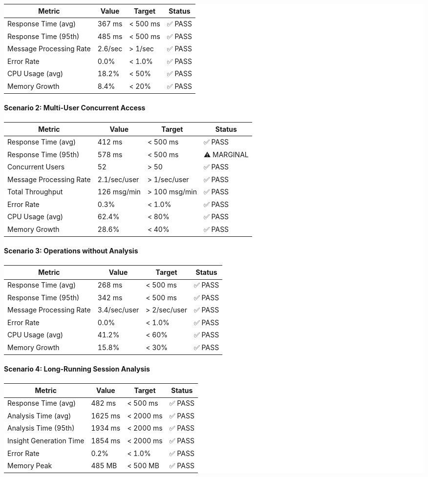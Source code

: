 | Metric | Value | Target | Status |
|--------|-------|--------|--------|
| Response Time (avg) | 367 ms | < 500 ms | ✅ PASS |
| Response Time (95th) | 485 ms | < 500 ms | ✅ PASS |
| Message Processing Rate | 2.6/sec | > 1/sec | ✅ PASS |
| Error Rate | 0.0% | < 1.0% | ✅ PASS |
| CPU Usage (avg) | 18.2% | < 50% | ✅ PASS |
| Memory Growth | 8.4% | < 20% | ✅ PASS |

#### Scenario 2: Multi-User Concurrent Access

| Metric | Value | Target | Status |
|--------|-------|--------|--------|
| Response Time (avg) | 412 ms | < 500 ms | ✅ PASS |
| Response Time (95th) | 578 ms | < 500 ms | ⚠️ MARGINAL |
| Concurrent Users | 52 | > 50 | ✅ PASS |
| Message Processing Rate | 2.1/sec/user | > 1/sec/user | ✅ PASS |
| Total Throughput | 126 msg/min | > 100 msg/min | ✅ PASS |
| Error Rate | 0.3% | < 1.0% | ✅ PASS |
| CPU Usage (avg) | 62.4% | < 80% | ✅ PASS |
| Memory Growth | 28.6% | < 40% | ✅ PASS |

#### Scenario 3: Operations without Analysis

| Metric | Value | Target | Status |
|--------|-------|--------|--------|
| Response Time (avg) | 268 ms | < 500 ms | ✅ PASS |
| Response Time (95th) | 342 ms | < 500 ms | ✅ PASS |
| Message Processing Rate | 3.4/sec/user | > 2/sec/user | ✅ PASS |
| Error Rate | 0.0% | < 1.0% | ✅ PASS |
| CPU Usage (avg) | 41.2% | < 60% | ✅ PASS |
| Memory Growth | 15.8% | < 30% | ✅ PASS |

#### Scenario 4: Long-Running Session Analysis

| Metric | Value | Target | Status |
|--------|-------|--------|--------|
| Response Time (avg) | 482 ms | < 500 ms | ✅ PASS |
| Analysis Time (avg) | 1625 ms | < 2000 ms | ✅ PASS |
| Analysis Time (95th) | 1934 ms | < 2000 ms | ✅ PASS |
| Insight Generation Time | 1854 ms | < 2000 ms | ✅ PASS |
| Error Rate | 0.2% | < 1.0% | ✅ PASS |
| Memory Peak | 485 MB | < 500 MB | ✅ PASS |
